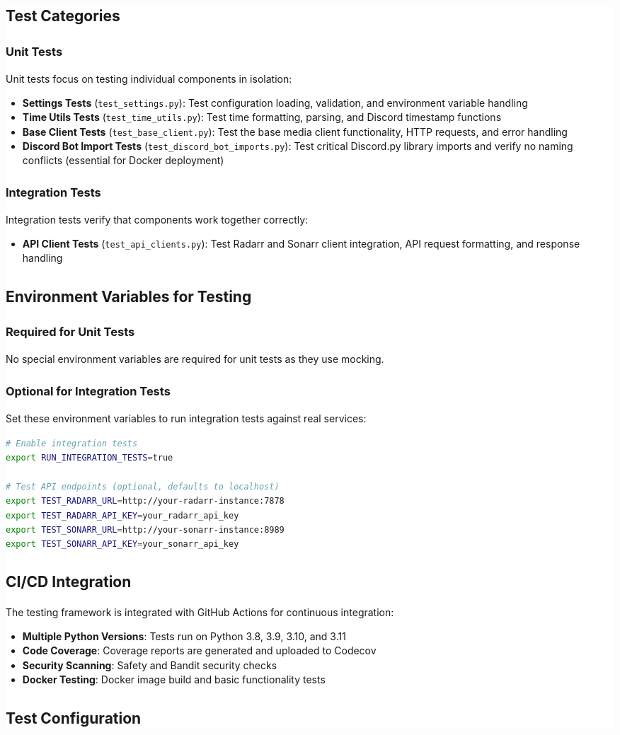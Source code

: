 ## Test Categories

### Unit Tests

Unit tests focus on testing individual components in isolation:

- **Settings Tests** (`test_settings.py`): Test configuration loading, validation, and environment variable handling
- **Time Utils Tests** (`test_time_utils.py`): Test time formatting, parsing, and Discord timestamp functions
- **Base Client Tests** (`test_base_client.py`): Test the base media client functionality, HTTP requests, and error handling
- **Discord Bot Import Tests** (`test_discord_bot_imports.py`): Test critical Discord.py library imports and verify no naming conflicts (essential for Docker deployment)

### Integration Tests

Integration tests verify that components work together correctly:

- **API Client Tests** (`test_api_clients.py`): Test Radarr and Sonarr client integration, API request formatting, and response handling

## Environment Variables for Testing

### Required for Unit Tests
No special environment variables are required for unit tests as they use mocking.

### Optional for Integration Tests
Set these environment variables to run integration tests against real services:

```bash
# Enable integration tests
export RUN_INTEGRATION_TESTS=true

# Test API endpoints (optional, defaults to localhost)
export TEST_RADARR_URL=http://your-radarr-instance:7878
export TEST_RADARR_API_KEY=your_radarr_api_key
export TEST_SONARR_URL=http://your-sonarr-instance:8989
export TEST_SONARR_API_KEY=your_sonarr_api_key
```

## CI/CD Integration

The testing framework is integrated with GitHub Actions for continuous integration:

- **Multiple Python Versions**: Tests run on Python 3.8, 3.9, 3.10, and 3.11
- **Code Coverage**: Coverage reports are generated and uploaded to Codecov
- **Security Scanning**: Safety and Bandit security checks
- **Docker Testing**: Docker image build and basic functionality tests

## Test Configuration
